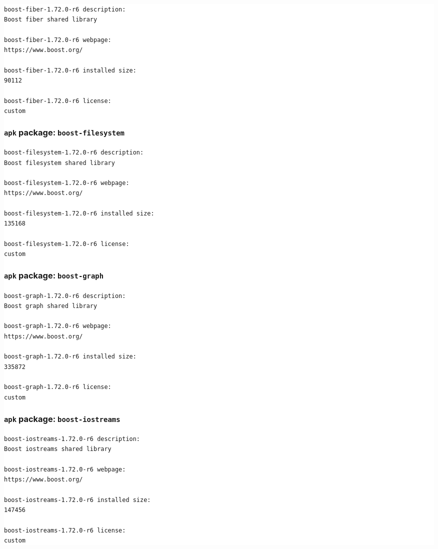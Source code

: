 ```console
boost-fiber-1.72.0-r6 description:
Boost fiber shared library

boost-fiber-1.72.0-r6 webpage:
https://www.boost.org/

boost-fiber-1.72.0-r6 installed size:
90112

boost-fiber-1.72.0-r6 license:
custom

```

### `apk` package: `boost-filesystem`

```console
boost-filesystem-1.72.0-r6 description:
Boost filesystem shared library

boost-filesystem-1.72.0-r6 webpage:
https://www.boost.org/

boost-filesystem-1.72.0-r6 installed size:
135168

boost-filesystem-1.72.0-r6 license:
custom

```

### `apk` package: `boost-graph`

```console
boost-graph-1.72.0-r6 description:
Boost graph shared library

boost-graph-1.72.0-r6 webpage:
https://www.boost.org/

boost-graph-1.72.0-r6 installed size:
335872

boost-graph-1.72.0-r6 license:
custom

```

### `apk` package: `boost-iostreams`

```console
boost-iostreams-1.72.0-r6 description:
Boost iostreams shared library

boost-iostreams-1.72.0-r6 webpage:
https://www.boost.org/

boost-iostreams-1.72.0-r6 installed size:
147456

boost-iostreams-1.72.0-r6 license:
custom

```
